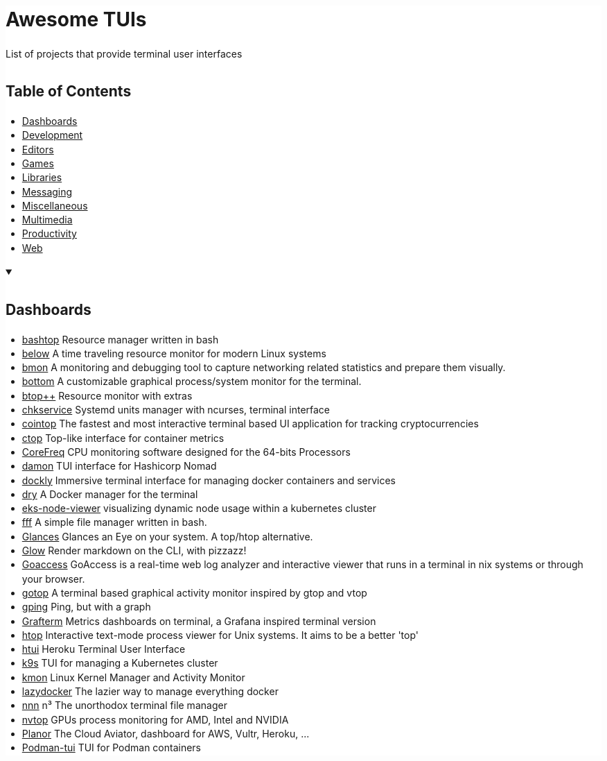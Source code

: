 # Awesome TUIs

List of projects that provide terminal user interfaces

## Table of Contents

- [Dashboards](#dashboards)
- [Development](#development)
- [Editors](#editors)
- [Games](#games)
- [Libraries](#libraries)
- [Messaging](#messaging)
- [Miscellaneous](#miscellaneous)
- [Multimedia](#multimedia)
- [Productivity](#productivity)
- [Web](#web)

<details open><summary><h2>Dashboards</h2></summary>

- [bashtop](https://github.com/aristocratos/bashtop) Resource manager written in bash
- [below](https://github.com/facebookincubator/below) A time traveling resource monitor for modern Linux systems
- [bmon](https://github.com/tgraf/bmon) A monitoring and debugging tool to capture networking related statistics and prepare them visually.
- [bottom](https://github.com/ClementTsang/bottom) A customizable graphical process/system monitor for the terminal.
- [btop++](https://github.com/aristocratos/btop) Resource monitor with extras
- [chkservice](https://github.com/linuxenko/chkservice) Systemd units manager with ncurses, terminal interface
- [cointop](https://github.com/miguelmota/cointop) The fastest and most interactive terminal based UI application for tracking cryptocurrencies
- [ctop](https://github.com/bcicen/ctop) Top-like interface for container metrics
- [CoreFreq](https://github.com/cyring/CoreFreq) CPU monitoring software designed for the 64-bits Processors
- [damon](https://github.com/hashicorp/damon) TUI interface for Hashicorp Nomad
- [dockly](https://github.com/lirantal/dockly) Immersive terminal interface for managing docker containers and services
- [dry](https://github.com/moncho/dry) A Docker manager for the terminal
- [eks-node-viewer](https://github.com/awslabs/eks-node-viewer/) visualizing dynamic node usage within a kubernetes cluster
- [fff](https://github.com/dylanaraps/fff) A simple file manager written in bash.
- [Glances](https://github.com/nicolargo/glances) Glances an Eye on your system. A top/htop alternative.
- [Glow](https://github.com/charmbracelet/glow) Render markdown on the CLI, with pizzazz!
- [Goaccess](https://github.com/allinurl/goaccess) GoAccess is a real-time web log analyzer and interactive viewer that runs in a terminal in nix systems or through your browser.
- [gotop](https://github.com/xxxserxxx/gotop) A terminal based graphical activity monitor inspired by gtop and vtop
- [gping](https://github.com/orf/gping) Ping, but with a graph
- [Grafterm](https://github.com/slok/grafterm) Metrics dashboards on terminal, a Grafana inspired terminal version
- [htop](https://github.com/htop-dev/htop) Interactive text-mode process viewer for Unix systems. It aims to be a better 'top'
- [htui](https://github.com/PierreKieffer/htui) Heroku Terminal User Interface
- [k9s](https://github.com/derailed/k9s) TUI for managing a Kubernetes cluster
- [kmon](https://github.com/orhun/kmon) Linux Kernel Manager and Activity Monitor
- [lazydocker](https://github.com/jesseduffield/lazydocker) The lazier way to manage everything docker
- [nnn](https://github.com/jarun/nnn) n³ The unorthodox terminal file manager
- [nvtop](https://github.com/Syllo/nvtop) GPUs process monitoring for AMD, Intel and NVIDIA
- [Planor](https://github.com/mrusme/planor) The Cloud Aviator, dashboard for AWS, Vultr, Heroku, ...
- [Podman-tui](https://github.com/containers/podman-tui) TUI for Podman containers